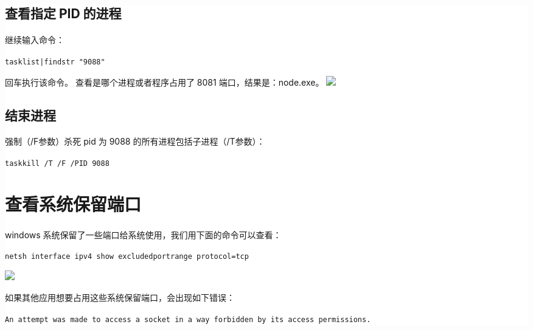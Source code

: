 ## 查看指定 PID 的进程
继续输入命令：
```
tasklist|findstr "9088"
```
回车执行该命令。
查看是哪个进程或者程序占用了 8081 端口，结果是：node.exe。
<img src="https://gitee.com/NaisWang/images/raw/master/img/20210518154435.png" width="700px"/>

## 结束进程
强制（/F参数）杀死 pid 为 9088 的所有进程包括子进程（/T参数）：
```
taskkill /T /F /PID 9088 
```

# 查看系统保留端口
windows 系统保留了一些端口给系统使用，我们用下面的命令可以查看：
```
netsh interface ipv4 show excludedportrange protocol=tcp
```
<img src="https://gitee.com/NaisWang/images/raw/master/img/20210522090756.png" width="700px"/>

如果其他应用想要占用这些系统保留端口，会出现如下错误：
```
An attempt was made to access a socket in a way forbidden by its access permissions.
```